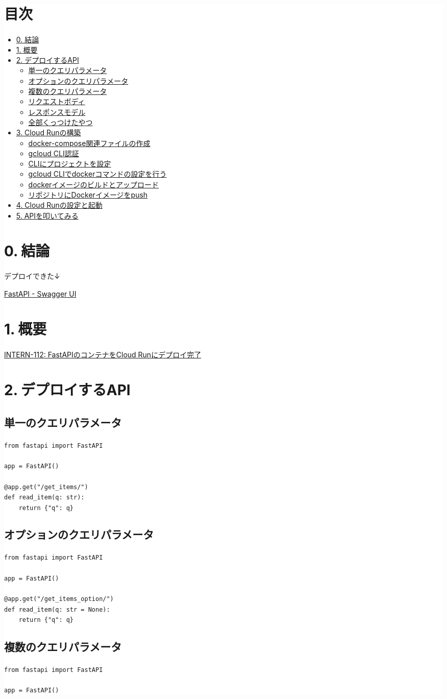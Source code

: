 # 目次

- [0. 結論](#0-結論)
- [1. 概要](#1-概要)
- [2. デプロイするAPI](#2-デプロイするapi)
  - [単一のクエリパラメータ](#単一のクエリパラメータ)
  - [オプションのクエリパラメータ](#オプションのクエリパラメータ)
  - [複数のクエリパラメータ](#複数のクエリパラメータ)
  - [リクエストボディ](#リクエストボディ)
  - [レスポンスモデル](#レスポンスモデル)
  - [全部くっつけたやつ](#全部くっつけたやつ)
- [3. Cloud Runの構築](#3-cloud-runの構築)
  - [docker-compose関連ファイルの作成](#docker-compose関連ファイルの作成)
  - [gcloud CLI認証](#gcloud-cli認証)
  - [CLIにプロジェクトを設定](#cliにプロジェクトを設定)
  - [gcloud CLIでdockerコマンドの設定を行う](#gcloud-cliでdockerコマンドの設定を行う)
  - [dockerイメージのビルドとアップロード](#dockerイメージのビルドとアップロード)
  - [リポジトリにDockerイメージをpush](#リポジトリにdockerイメージをpush)
- [4. Cloud Runの設定と起動](#4-cloud-runの設定と起動)
- [5. APIを叩いてみる](#5-apiを叩いてみる)


# 0. 結論
デプロイできた↓

[FastAPI - Swagger UI](https://demo-app-4foucacvfa-uc.a.run.app/docs#)

# 1. 概要 
 [INTERN-112: FastAPIのコンテナをCloud Runにデプロイ完了](https://remotesalesproject.atlassian.net/browse/INTERN-112)
 
# 2. デプロイするAPI
## 単一のクエリパラメータ
```
from fastapi import FastAPI

app = FastAPI()

@app.get("/get_items/")
def read_item(q: str):
    return {"q": q}
```
## オプションのクエリパラメータ
```
from fastapi import FastAPI

app = FastAPI()

@app.get("/get_items_option/")
def read_item(q: str = None):
    return {"q": q}
```
## 複数のクエリパラメータ
```
from fastapi import FastAPI

app = FastAPI()

```
